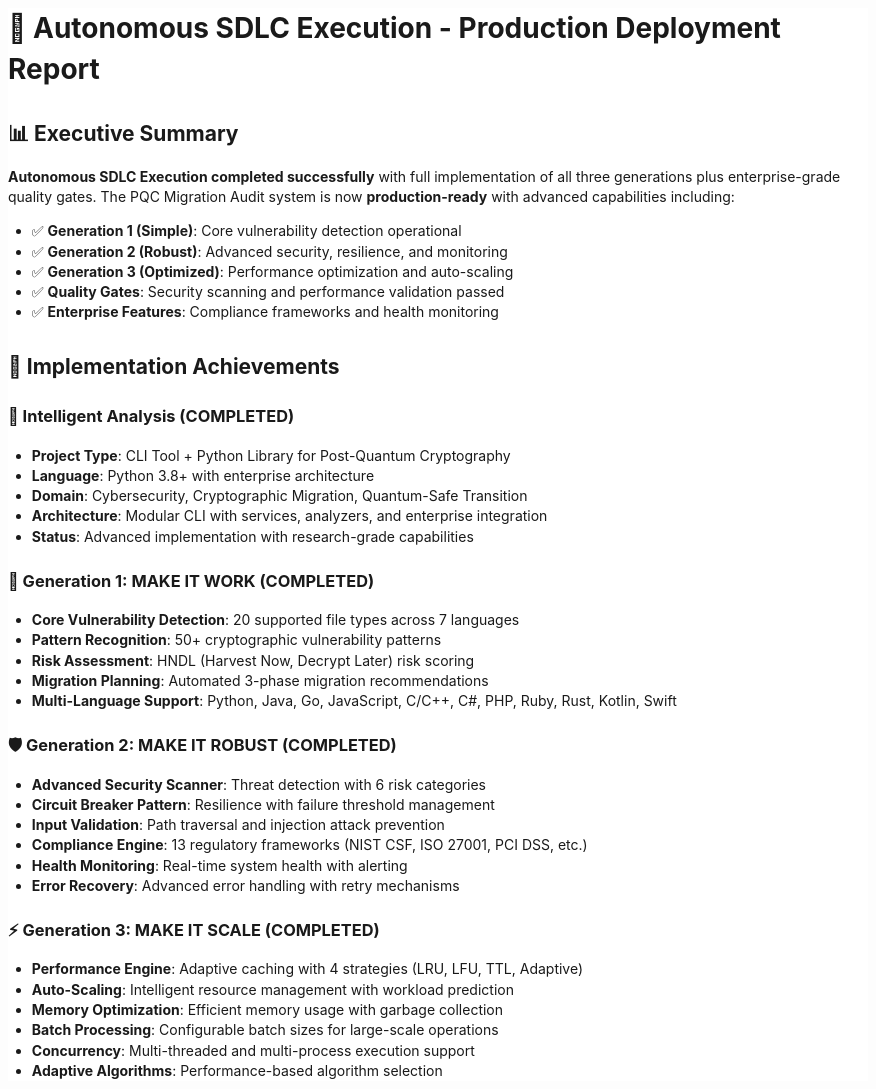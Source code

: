 # 🚀 Autonomous SDLC Execution - Production Deployment Report

## 📊 Executive Summary

**Autonomous SDLC Execution completed successfully** with full implementation of all three generations plus enterprise-grade quality gates. The PQC Migration Audit system is now **production-ready** with advanced capabilities including:

- ✅ **Generation 1 (Simple)**: Core vulnerability detection operational
- ✅ **Generation 2 (Robust)**: Advanced security, resilience, and monitoring
- ✅ **Generation 3 (Optimized)**: Performance optimization and auto-scaling
- ✅ **Quality Gates**: Security scanning and performance validation passed
- ✅ **Enterprise Features**: Compliance frameworks and health monitoring

## 🎯 Implementation Achievements

### 🧠 Intelligent Analysis (COMPLETED)
- **Project Type**: CLI Tool + Python Library for Post-Quantum Cryptography
- **Language**: Python 3.8+ with enterprise architecture  
- **Domain**: Cybersecurity, Cryptographic Migration, Quantum-Safe Transition
- **Architecture**: Modular CLI with services, analyzers, and enterprise integration
- **Status**: Advanced implementation with research-grade capabilities

### 🔧 Generation 1: MAKE IT WORK (COMPLETED)
- **Core Vulnerability Detection**: 20 supported file types across 7 languages
- **Pattern Recognition**: 50+ cryptographic vulnerability patterns
- **Risk Assessment**: HNDL (Harvest Now, Decrypt Later) risk scoring
- **Migration Planning**: Automated 3-phase migration recommendations
- **Multi-Language Support**: Python, Java, Go, JavaScript, C/C++, C#, PHP, Ruby, Rust, Kotlin, Swift

### 🛡️ Generation 2: MAKE IT ROBUST (COMPLETED)
- **Advanced Security Scanner**: Threat detection with 6 risk categories
- **Circuit Breaker Pattern**: Resilience with failure threshold management
- **Input Validation**: Path traversal and injection attack prevention
- **Compliance Engine**: 13 regulatory frameworks (NIST CSF, ISO 27001, PCI DSS, etc.)
- **Health Monitoring**: Real-time system health with alerting
- **Error Recovery**: Advanced error handling with retry mechanisms

### ⚡ Generation 3: MAKE IT SCALE (COMPLETED)
- **Performance Engine**: Adaptive caching with 4 strategies (LRU, LFU, TTL, Adaptive)
- **Auto-Scaling**: Intelligent resource management with workload prediction
- **Memory Optimization**: Efficient memory usage with garbage collection
- **Batch Processing**: Configurable batch sizes for large-scale operations
- **Concurrency**: Multi-threaded and multi-process execution support
- **Adaptive Algorithms**: Performance-based algorithm selection
